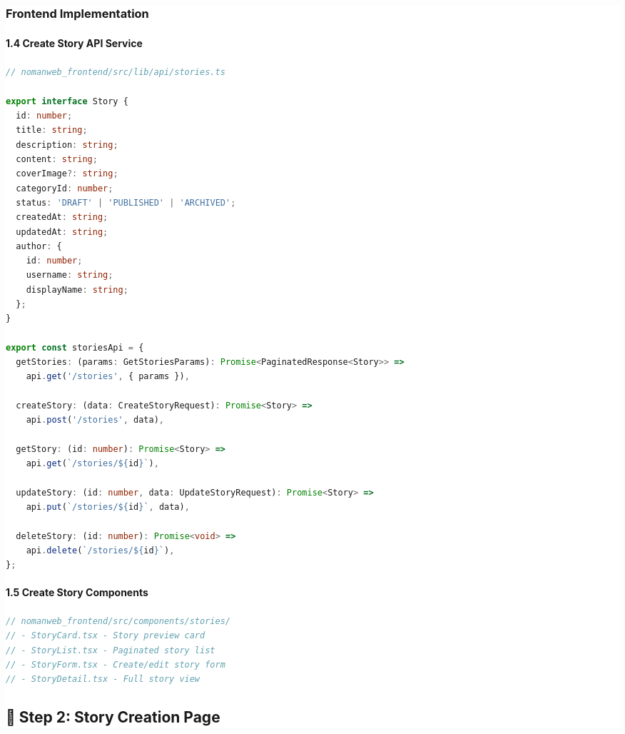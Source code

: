 ### **Frontend Implementation**

#### **1.4 Create Story API Service**
```typescript
// nomanweb_frontend/src/lib/api/stories.ts

export interface Story {
  id: number;
  title: string;
  description: string;
  content: string;
  coverImage?: string;
  categoryId: number;
  status: 'DRAFT' | 'PUBLISHED' | 'ARCHIVED';
  createdAt: string;
  updatedAt: string;
  author: {
    id: number;
    username: string;
    displayName: string;
  };
}

export const storiesApi = {
  getStories: (params: GetStoriesParams): Promise<PaginatedResponse<Story>> => 
    api.get('/stories', { params }),
  
  createStory: (data: CreateStoryRequest): Promise<Story> => 
    api.post('/stories', data),
  
  getStory: (id: number): Promise<Story> => 
    api.get(`/stories/${id}`),
  
  updateStory: (id: number, data: UpdateStoryRequest): Promise<Story> => 
    api.put(`/stories/${id}`, data),
  
  deleteStory: (id: number): Promise<void> => 
    api.delete(`/stories/${id}`),
};
```

#### **1.5 Create Story Components**
```typescript
// nomanweb_frontend/src/components/stories/
// - StoryCard.tsx - Story preview card
// - StoryList.tsx - Paginated story list
// - StoryForm.tsx - Create/edit story form
// - StoryDetail.tsx - Full story view
```

## 🎯 **Step 2: Story Creation Page**
